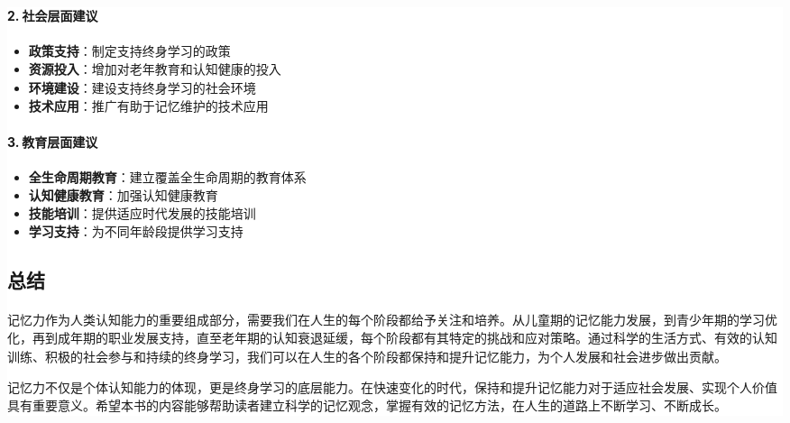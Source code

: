#### 2. 社会层面建议
- **政策支持**：制定支持终身学习的政策
- **资源投入**：增加对老年教育和认知健康的投入
- **环境建设**：建设支持终身学习的社会环境
- **技术应用**：推广有助于记忆维护的技术应用

#### 3. 教育层面建议
- **全生命周期教育**：建立覆盖全生命周期的教育体系
- **认知健康教育**：加强认知健康教育
- **技能培训**：提供适应时代发展的技能培训
- **学习支持**：为不同年龄段提供学习支持

## 总结

记忆力作为人类认知能力的重要组成部分，需要我们在人生的每个阶段都给予关注和培养。从儿童期的记忆能力发展，到青少年期的学习优化，再到成年期的职业发展支持，直至老年期的认知衰退延缓，每个阶段都有其特定的挑战和应对策略。通过科学的生活方式、有效的认知训练、积极的社会参与和持续的终身学习，我们可以在人生的各个阶段都保持和提升记忆能力，为个人发展和社会进步做出贡献。

记忆力不仅是个体认知能力的体现，更是终身学习的底层能力。在快速变化的时代，保持和提升记忆能力对于适应社会发展、实现个人价值具有重要意义。希望本书的内容能够帮助读者建立科学的记忆观念，掌握有效的记忆方法，在人生的道路上不断学习、不断成长。